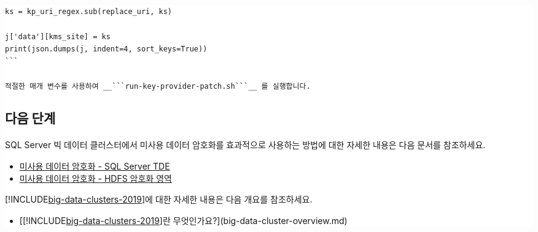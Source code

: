     ks = kp_uri_regex.sub(replace_uri, ks)
    
    j['data'][kms_site] = ks
    print(json.dumps(j, indent=4, sort_keys=True))
    ```

    적절한 매개 변수를 사용하여 __```run-key-provider-patch.sh```__ 를 실행합니다. 

## <a name="next-steps"></a>다음 단계

SQL Server 빅 데이터 클러스터에서 미사용 데이터 암호화를 효과적으로 사용하는 방법에 대한 자세한 내용은 다음 문서를 참조하세요.

- [미사용 데이터 암호화 - SQL Server TDE](encryption-at-rest-sql-server-tde.md)
- [미사용 데이터 암호화 - HDFS 암호화 영역](encryption-at-rest-hdfs-encryption-zones.md)

[!INCLUDE[big-data-clusters-2019](../includes/ssbigdataclusters-ss-nover.md)]에 대한 자세한 내용은 다음 개요를 참조하세요.

- [[!INCLUDE[big-data-clusters-2019](../includes/ssbigdataclusters-ver15.md)]란 무엇인가요?](big-data-cluster-overview.md)
